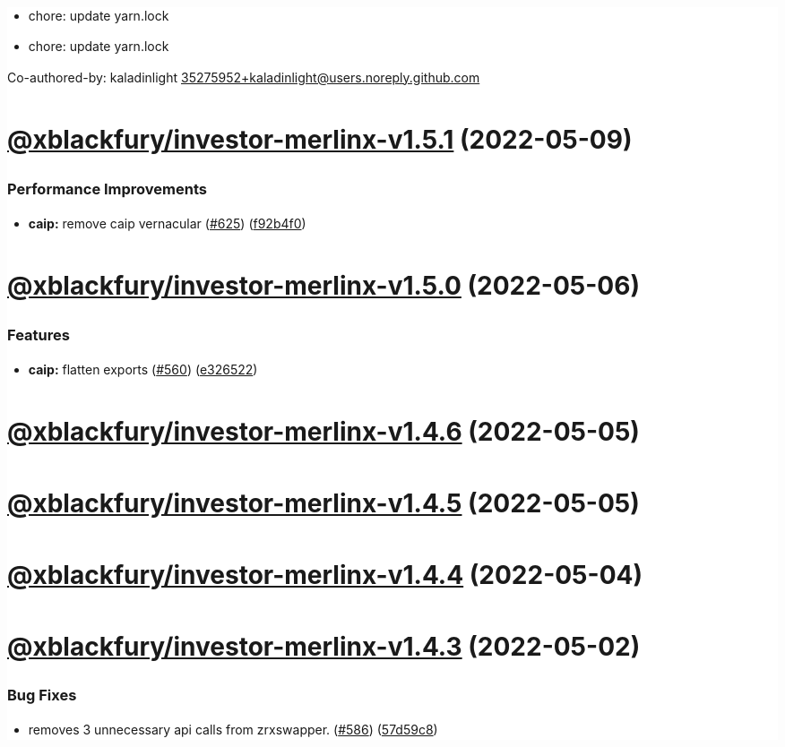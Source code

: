 * chore: update yarn.lock

* chore: update yarn.lock

Co-authored-by: kaladinlight <35275952+kaladinlight@users.noreply.github.com>

# [@xblackfury/investor-merlinx-v1.5.1](https://github.com/xnephilim/lib/compare/@xblackfury/investor-merlinx-v1.5.0...@xblackfury/investor-merlinx-v1.5.1) (2022-05-09)


### Performance Improvements

* **caip:** remove caip vernacular ([#625](https://github.com/xnephilim/lib/issues/625)) ([f92b4f0](https://github.com/xnephilim/lib/commit/f92b4f0ed89f4f3352dd0130757fa686a214c6d4))

# [@xblackfury/investor-merlinx-v1.5.0](https://github.com/xnephilim/lib/compare/@xblackfury/investor-merlinx-v1.4.6...@xblackfury/investor-merlinx-v1.5.0) (2022-05-06)


### Features

* **caip:** flatten exports ([#560](https://github.com/xnephilim/lib/issues/560)) ([e326522](https://github.com/xnephilim/lib/commit/e3265223dca3c2126b2822395353f6650c4b0342))

# [@xblackfury/investor-merlinx-v1.4.6](https://github.com/xnephilim/lib/compare/@xblackfury/investor-merlinx-v1.4.5...@xblackfury/investor-merlinx-v1.4.6) (2022-05-05)

# [@xblackfury/investor-merlinx-v1.4.5](https://github.com/xnephilim/lib/compare/@xblackfury/investor-merlinx-v1.4.4...@xblackfury/investor-merlinx-v1.4.5) (2022-05-05)

# [@xblackfury/investor-merlinx-v1.4.4](https://github.com/xnephilim/lib/compare/@xblackfury/investor-merlinx-v1.4.3...@xblackfury/investor-merlinx-v1.4.4) (2022-05-04)

# [@xblackfury/investor-merlinx-v1.4.3](https://github.com/xnephilim/lib/compare/@xblackfury/investor-merlinx-v1.4.2...@xblackfury/investor-merlinx-v1.4.3) (2022-05-02)


### Bug Fixes

* removes 3 unnecessary api calls from zrxswapper.  ([#586](https://github.com/xnephilim/lib/issues/586)) ([57d59c8](https://github.com/xnephilim/lib/commit/57d59c8488cceb05cd5e0778b49690d0d2c97b68))
